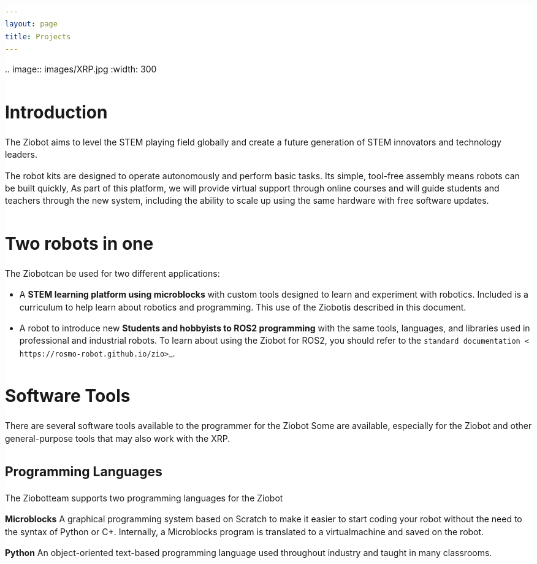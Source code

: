 ```yaml
---
layout: page
title: Projects
---
```



.. image:: images/XRP.jpg
    :width: 300

Introduction
============

The Ziobot aims to level the STEM playing field globally and create a future generation of STEM innovators 
and technology leaders.

The robot kits are designed to operate autonomously and perform 
basic tasks. Its simple, tool-free assembly means robots can be built quickly, 
As part of this platform, we will provide virtual support through online courses and will guide students 
and teachers through the new system, including the ability to scale up using 
the same hardware with free software updates. 


Two robots in one
=================
The Ziobotcan be used for two different applications:

* A **STEM learning platform using microblocks** with custom tools designed 
  to learn and experiment with robotics. Included is a curriculum to help learn
  about robotics and programming. This use of the Ziobotis described in this document.
  
* A robot to introduce new **Students and hobbyists to ROS2 programming** with
  the same tools, languages, and libraries used in professional and industrial robots.
  To learn about using the Ziobot for ROS2, you should refer
  to the `standard documentation <https://rosmo-robot.github.io/zio>`_.

Software Tools
==============

There are several software tools available to the programmer for the Ziobot Some are available, 
especially for the Ziobot and other general-purpose tools that may also work with the XRP.

Programming Languages
---------------------

The Ziobotteam supports two programming languages for the Ziobot 

**Microblocks**
    A graphical programming system based on Scratch to make
    it easier to start coding your robot without the need to
    the syntax of Python or C+. Internally, a Microblocks program is
    translated to a virtualmachine and saved on the robot. 


**Python**
    An object-oriented text-based programming language used throughout
    industry and taught in many classrooms.
